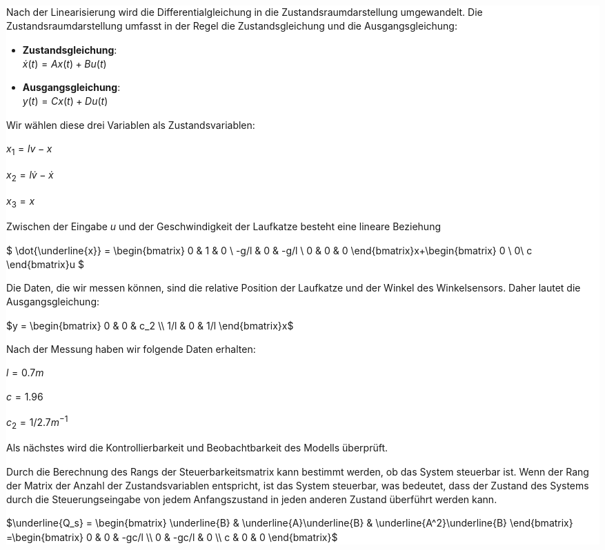 Nach der Linearisierung wird die Differentialgleichung in die Zustandsraumdarstellung umgewandelt. Die Zustandsraumdarstellung umfasst in der Regel die Zustandsgleichung und die Ausgangsgleichung:  

- **Zustandsgleichung**:  
  $\dot{x}(t) = A x(t) + B u(t)$ 

- **Ausgangsgleichung**:  
  $y(t) = C x(t) + D u(t)$ 

Wir wählen diese drei Variablen als Zustandsvariablen:

$x_1=lv-x$ 

$x_2=l\dot{v}-\dot{x}$

$x_3=x$ 

Zwischen der Eingabe 
$u$ und der Geschwindigkeit der Laufkatze besteht eine lineare Beziehung

$
\dot{\underline{x}} = \begin{bmatrix} 
0 & 1 & 0 \\ 
-g/l & 0 & -g/l \\ 
0 & 0 & 0 
\end{bmatrix}x+\begin{bmatrix} 
0  \\ 
0\\ 
c 
\end{bmatrix}u
$

Die Daten, die wir messen können, sind die relative Position der Laufkatze und der Winkel des Winkelsensors.
Daher lautet die Ausgangsgleichung:

$y = \begin{bmatrix} 
0 & 0 & c_2 \\ 
1/l & 0 & 1/l
\end{bmatrix}x$

Nach der Messung haben wir folgende Daten erhalten:

$l = 0.7m$

$c = 1.96$

$c_2 = 1/2.7 m^{-1}$

Als nächstes wird die Kontrollierbarkeit und Beobachtbarkeit des Modells überprüft.

Durch die Berechnung des Rangs der Steuerbarkeitsmatrix kann bestimmt werden, ob das System steuerbar ist. Wenn der Rang der Matrix der Anzahl der Zustandsvariablen entspricht, ist das System steuerbar, was bedeutet, dass der Zustand des Systems durch die Steuerungseingabe von jedem Anfangszustand in jeden anderen Zustand überführt werden kann.

$\underline{Q_s} = \begin{bmatrix} 
\underline{B} & \underline{A}\underline{B} & \underline{A^2}\underline{B} 
\end{bmatrix} =\begin{bmatrix} 
0 & 0 & -gc/l \\ 
0 & -gc/l & 0 \\ 
c & 0 & 0 
\end{bmatrix}$

